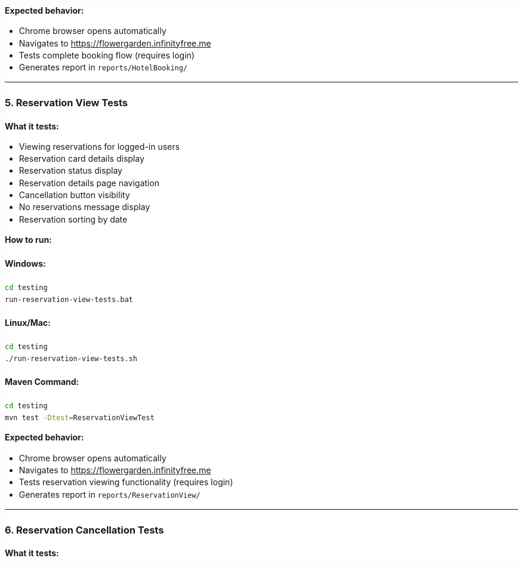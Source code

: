 **Expected behavior:**

- Chrome browser opens automatically
- Navigates to https://flowergarden.infinityfree.me
- Tests complete booking flow (requires login)
- Generates report in `reports/HotelBooking/`

---

### 5. Reservation View Tests

**What it tests:**

- Viewing reservations for logged-in users
- Reservation card details display
- Reservation status display
- Reservation details page navigation
- Cancellation button visibility
- No reservations message display
- Reservation sorting by date

**How to run:**

#### Windows:

```bash
cd testing
run-reservation-view-tests.bat
```

#### Linux/Mac:

```bash
cd testing
./run-reservation-view-tests.sh
```

#### Maven Command:

```bash
cd testing
mvn test -Dtest=ReservationViewTest
```

**Expected behavior:**

- Chrome browser opens automatically
- Navigates to https://flowergarden.infinityfree.me
- Tests reservation viewing functionality (requires login)
- Generates report in `reports/ReservationView/`

---

### 6. Reservation Cancellation Tests

**What it tests:**
